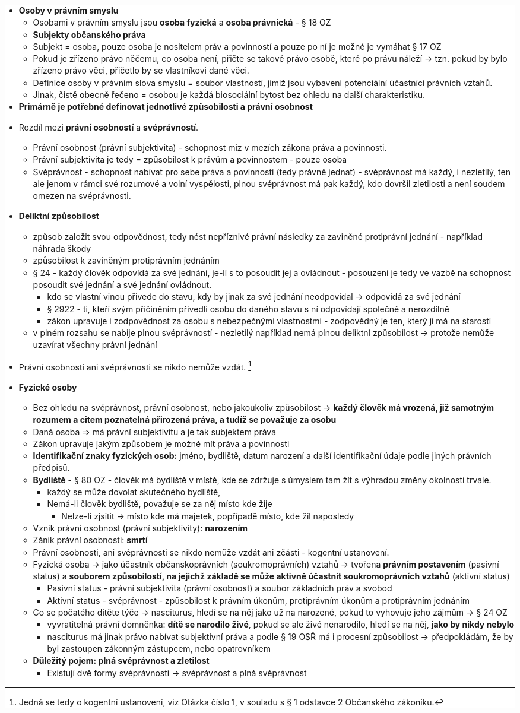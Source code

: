 - **Osoby v právním smyslu**
  - Osobami v právním smyslu jsou **osoba fyzická** a **osoba právnická** - § 18 OZ
  - **Subjekty občanského práva**
  - Subjekt = osoba, pouze osoba je nositelem práv a povinností a pouze po ní je možné je vymáhat § 17 OZ
  - Pokud je zřízeno právo něčemu, co osoba není, přičte se takové právo osobě, které po právu náleží -> tzn. pokud by bylo zřízeno právo věci, přičetlo by se vlastníkovi dané věci.
  - Definice osoby v právním slova smyslu = soubor vlastností, jimiž jsou vybaveni potenciální účastníci právních vztahů.
  - Jinak, čistě obecně řečeno = osobou je každá biosociální bytost bez ohledu na další charakteristiku.
- **Primárně je potřebné definovat jednotlivé způsobilosti a právní osobnost**

* Rozdíl mezi **právní osobností** a **svéprávností**.
  * Právní osobnost (právní subjektivita) - schopnost míz v mezích zákona práva a povinnosti.
  * Právní subjektivita je tedy = způsobilost k právům a povinnostem - pouze osoba
  * Svéprávnost - schopnost nabívat pro sebe práva a povinnosti (tedy právně jednat) - svéprávnost má každý, i nezletilý, ten ale jenom v rámci své rozumové a volní vyspělosti, plnou svéprávnost má pak každý, kdo dovršil zletilosti a není soudem omezen na svéprávnosti.
* **Deliktní způsobilost**
  * způsob založit svou odpovědnost, tedy nést nepříznivé právní následky za zaviněné protiprávní jednání - například náhrada škody
  * způsobilost k zaviněným protiprávním jednáním
  * § 24 - každý člověk odpovídá za své jednání, je-li s to posoudit jej a ovládnout - posouzení je tedy ve vazbě na schopnost posoudit své jednání a své jednání ovládnout.
    * kdo se vlastní vinou přivede do stavu, kdy by jinak za své jednání neodpovídal -> odpovídá za své jednání
    * § 2922 - ti, kteří svým přičiněním přivedli osobu do daného stavu s ní odpovídají společně a nerozdílně
    * zákon upravuje i zodpovědnost za osobu s nebezpečnými vlastnostmi - zodpovědný je ten, který jí má na starosti
  * v plném rozsahu se nabije plnou svéprávností - nezletilý například nemá plnou deliktní způsobilost -> protože nemůže uzavírat všechny právní jednání
* Právní osobnosti ani svéprávnosti se nikdo nemůže vzdát. [^4]

* **Fyzické osoby**
  * Bez ohledu na svéprávnost, právní osobnost, nebo jakoukoliv způsobilost -> **každý člověk má vrozená, již samotným rozumem a citem poznatelná přirozená práva, a tudíž se považuje za osobu**
  * Daná osoba => má právní subjektivitu a je tak subjektem práva
  * Zákon upravuje jakým způsobem je možné mít práva a povinnosti
  * **Identifikační znaky fyzických osob:** jméno, bydliště, datum narození a další identifikační údaje podle jiných právních předpisů.
  * **Bydliště** - § 80 OZ - člověk má bydliště v místě, kde se zdržuje s úmyslem tam žít s výhradou změny okolností trvale.
    * každý se může dovolat skutečného bydliště,
    * Nemá-li člověk bydliště, považuje se za něj místo kde žije
      * Nelze-li zjsitit -> místo kde má majetek, popřípadě místo, kde žil naposledy
  * Vznik právní osobnost (právní subjektivity): **narozením**
  * Zánik právní osobnosti: **smrtí**
  * Právní osobnosti, ani svéprávnosti se nikdo nemůže vzdát ani zčásti - kogentní ustanovení.
  * Fyzická osoba -> jako účastník občanskoprávních (soukromoprávních) vztahů -> tvořena **právním postavením** (pasivní status) a **souborem způsobilostí, na jejichž základě se může aktivně účastnit soukromoprávních vztahů** (aktivní status)
    * Pasivní status - právní subjektivita (právní osobnost) a soubor základních práv a svobod
    * Aktivní status - svéprávnost - způsobilost k právním úkonům, protiprávním úkonům a protiprávním jednáním
  * Co se počatého dítěte týče -> nasciturus, hledí se na něj jako už na narozené, pokud to vyhovuje jeho zájmům -> § 24 OZ
    * vyvratitelná právní domněnka: **dítě se narodilo živé**, pokud se ale živé nenarodilo, hledí se na něj, **jako by nikdy nebylo**
    * nasciturus má jinak právo nabívat subjektivní práva a podle § 19 OSŘ má i procesní způsobilost -> předpokládám, že by byl zastoupen zákonným zástupcem, nebo opatrovníkem
  * **Důležitý pojem: plná svéprávnost a zletilost**
    * Existují dvě formy svéprávnosti -> svéprávnost a plná svéprávnost

[^1]: § 1 odstavec 2 Občanského zákoníku.
[^2]: § 1 odstavec 2 Občanského zákoníku.
[^3]: § 115 až 117 jsou zrušeny.
[^4]: Jedná se tedy o kogentní ustanovení, viz Otázka číslo 1, v souladu s § 1 odstavce 2 Občanského zákoníku.